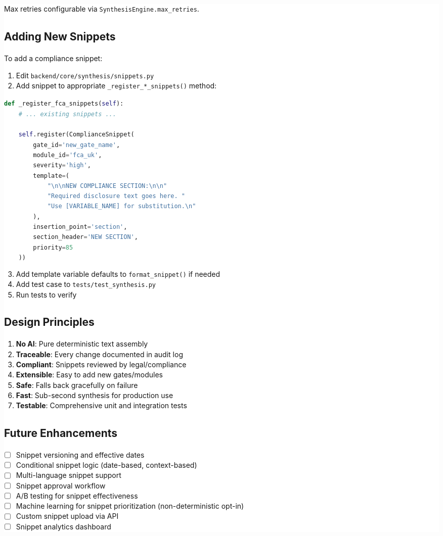 Max retries configurable via `SynthesisEngine.max_retries`.

## Adding New Snippets

To add a compliance snippet:

1. Edit `backend/core/synthesis/snippets.py`
2. Add snippet to appropriate `_register_*_snippets()` method:

```python
def _register_fca_snippets(self):
    # ... existing snippets ...

    self.register(ComplianceSnippet(
        gate_id='new_gate_name',
        module_id='fca_uk',
        severity='high',
        template=(
            "\n\nNEW COMPLIANCE SECTION:\n\n"
            "Required disclosure text goes here. "
            "Use [VARIABLE_NAME] for substitution.\n"
        ),
        insertion_point='section',
        section_header='NEW SECTION',
        priority=85
    ))
```

3. Add template variable defaults to `format_snippet()` if needed
4. Add test case to `tests/test_synthesis.py`
5. Run tests to verify

## Design Principles

1. **No AI**: Pure deterministic text assembly
2. **Traceable**: Every change documented in audit log
3. **Compliant**: Snippets reviewed by legal/compliance
4. **Extensible**: Easy to add new gates/modules
5. **Safe**: Falls back gracefully on failure
6. **Fast**: Sub-second synthesis for production use
7. **Testable**: Comprehensive unit and integration tests

## Future Enhancements

- [ ] Snippet versioning and effective dates
- [ ] Conditional snippet logic (date-based, context-based)
- [ ] Multi-language snippet support
- [ ] Snippet approval workflow
- [ ] A/B testing for snippet effectiveness
- [ ] Machine learning for snippet prioritization (non-deterministic opt-in)
- [ ] Custom snippet upload via API
- [ ] Snippet analytics dashboard
